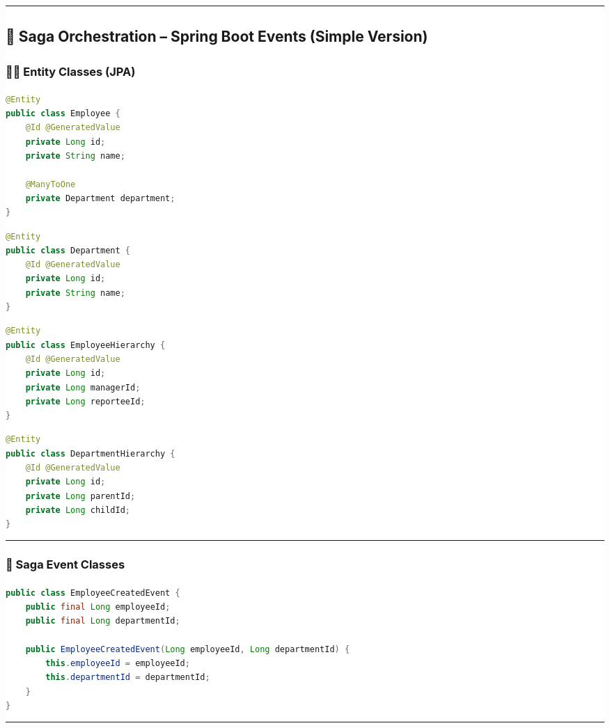 
---

## 🔁 Saga Orchestration – Spring Boot Events (Simple Version)

### 👨‍💻 Entity Classes (JPA)

```java
@Entity
public class Employee {
    @Id @GeneratedValue
    private Long id;
    private String name;

    @ManyToOne
    private Department department;
}
```

```java
@Entity
public class Department {
    @Id @GeneratedValue
    private Long id;
    private String name;
}
```

```java
@Entity
public class EmployeeHierarchy {
    @Id @GeneratedValue
    private Long id;
    private Long managerId;
    private Long reporteeId;
}
```

```java
@Entity
public class DepartmentHierarchy {
    @Id @GeneratedValue
    private Long id;
    private Long parentId;
    private Long childId;
}
```

---

### 📌 Saga Event Classes

```java
public class EmployeeCreatedEvent {
    public final Long employeeId;
    public final Long departmentId;

    public EmployeeCreatedEvent(Long employeeId, Long departmentId) {
        this.employeeId = employeeId;
        this.departmentId = departmentId;
    }
}
```

---